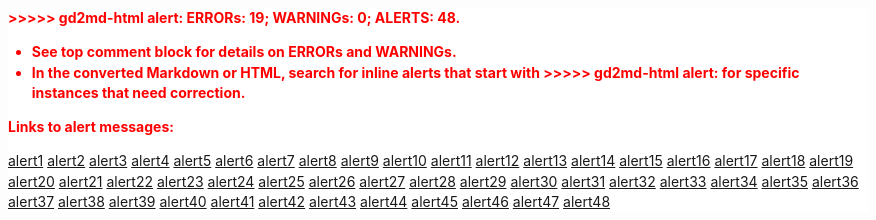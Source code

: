 




<p style="color: red; font-weight: bold">>>>>>  gd2md-html alert:  ERRORs: 19; WARNINGs: 0; ALERTS: 48.</p>
<ul style="color: red; font-weight: bold"><li>See top comment block for details on ERRORs and WARNINGs. <li>In the converted Markdown or HTML, search for inline alerts that start with >>>>>  gd2md-html alert:  for specific instances that need correction.</ul>

<p style="color: red; font-weight: bold">Links to alert messages:</p><a href="#gdcalert1">alert1</a>
<a href="#gdcalert2">alert2</a>
<a href="#gdcalert3">alert3</a>
<a href="#gdcalert4">alert4</a>
<a href="#gdcalert5">alert5</a>
<a href="#gdcalert6">alert6</a>
<a href="#gdcalert7">alert7</a>
<a href="#gdcalert8">alert8</a>
<a href="#gdcalert9">alert9</a>
<a href="#gdcalert10">alert10</a>
<a href="#gdcalert11">alert11</a>
<a href="#gdcalert12">alert12</a>
<a href="#gdcalert13">alert13</a>
<a href="#gdcalert14">alert14</a>
<a href="#gdcalert15">alert15</a>
<a href="#gdcalert16">alert16</a>
<a href="#gdcalert17">alert17</a>
<a href="#gdcalert18">alert18</a>
<a href="#gdcalert19">alert19</a>
<a href="#gdcalert20">alert20</a>
<a href="#gdcalert21">alert21</a>
<a href="#gdcalert22">alert22</a>
<a href="#gdcalert23">alert23</a>
<a href="#gdcalert24">alert24</a>
<a href="#gdcalert25">alert25</a>
<a href="#gdcalert26">alert26</a>
<a href="#gdcalert27">alert27</a>
<a href="#gdcalert28">alert28</a>
<a href="#gdcalert29">alert29</a>
<a href="#gdcalert30">alert30</a>
<a href="#gdcalert31">alert31</a>
<a href="#gdcalert32">alert32</a>
<a href="#gdcalert33">alert33</a>
<a href="#gdcalert34">alert34</a>
<a href="#gdcalert35">alert35</a>
<a href="#gdcalert36">alert36</a>
<a href="#gdcalert37">alert37</a>
<a href="#gdcalert38">alert38</a>
<a href="#gdcalert39">alert39</a>
<a href="#gdcalert40">alert40</a>
<a href="#gdcalert41">alert41</a>
<a href="#gdcalert42">alert42</a>
<a href="#gdcalert43">alert43</a>
<a href="#gdcalert44">alert44</a>
<a href="#gdcalert45">alert45</a>
<a href="#gdcalert46">alert46</a>
<a href="#gdcalert47">alert47</a>
<a href="#gdcalert48">alert48</a>
